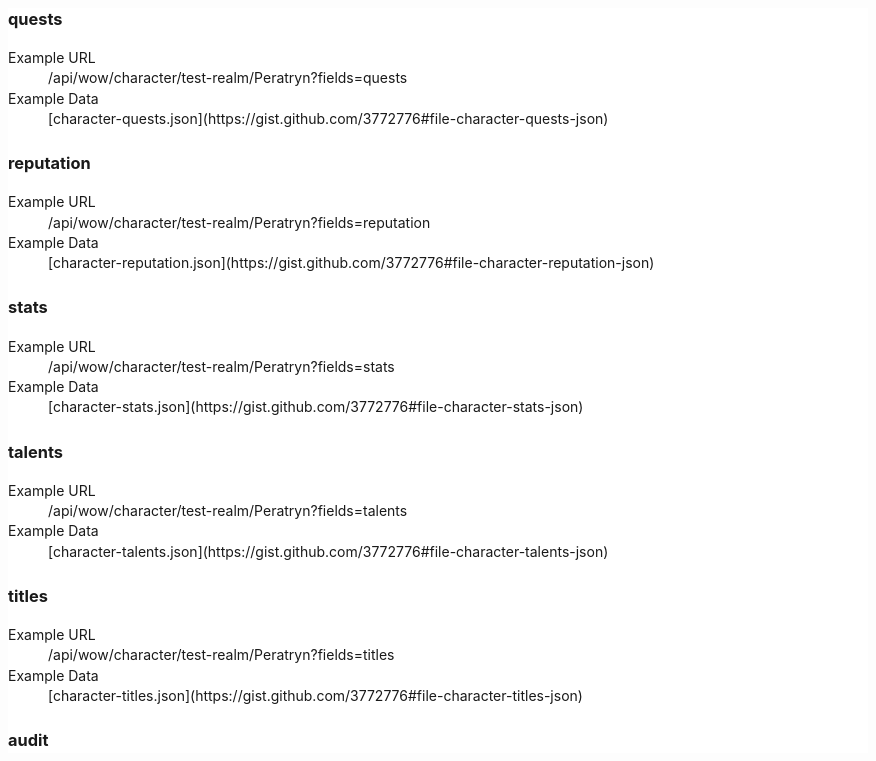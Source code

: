 ### quests

<dl>
  <dt>Example URL</dt>
  <dd>/api/wow/character/test-realm/Peratryn?fields=quests</dd>
  <dt>Example Data</dt>
  <dd>[character-quests.json](https://gist.github.com/3772776#file-character-quests-json)</dd>
</dl>
<script src="https://gist.github.com/3772776.js?file=character-quests.json"></script>

### reputation

<dl>
  <dt>Example URL</dt>
  <dd>/api/wow/character/test-realm/Peratryn?fields=reputation</dd>
  <dt>Example Data</dt>
  <dd>[character-reputation.json](https://gist.github.com/3772776#file-character-reputation-json)</dd>
</dl>
<script src="https://gist.github.com/3772776.js?file=character-reputation.json"></script>

### stats

<dl>
  <dt>Example URL</dt>
  <dd>/api/wow/character/test-realm/Peratryn?fields=stats</dd>
  <dt>Example Data</dt>
  <dd>[character-stats.json](https://gist.github.com/3772776#file-character-stats-json)</dd>
</dl>
<script src="https://gist.github.com/3772776.js?file=character-stats.json"></script>

### talents

<dl>
  <dt>Example URL</dt>
  <dd>/api/wow/character/test-realm/Peratryn?fields=talents</dd>
  <dt>Example Data</dt>
  <dd>[character-talents.json](https://gist.github.com/3772776#file-character-talents-json)</dd>
</dl>
<script src="https://gist.github.com/3772776.js?file=character-talents.json"></script>

### titles

<dl>
  <dt>Example URL</dt>
  <dd>/api/wow/character/test-realm/Peratryn?fields=titles</dd>
  <dt>Example Data</dt>
  <dd>[character-titles.json](https://gist.github.com/3772776#file-character-titles-json)</dd>
</dl>
<script src="https://gist.github.com/3772776.js?file=character-titles.json"></script>

### audit
